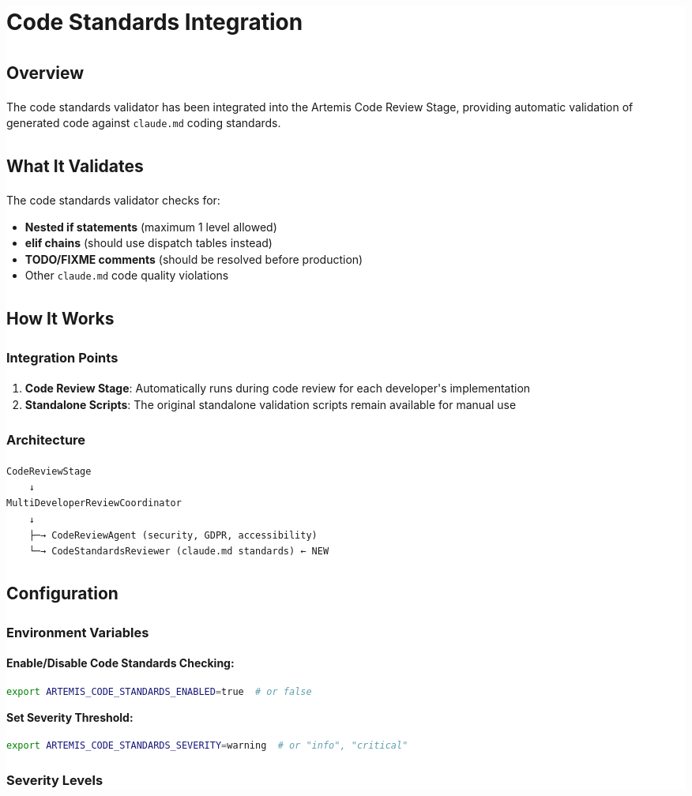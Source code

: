 # Code Standards Integration

## Overview

The code standards validator has been integrated into the Artemis Code Review Stage, providing automatic validation of generated code against `claude.md` coding standards.

## What It Validates

The code standards validator checks for:
- **Nested if statements** (maximum 1 level allowed)
- **elif chains** (should use dispatch tables instead)
- **TODO/FIXME comments** (should be resolved before production)
- Other `claude.md` code quality violations

## How It Works

### Integration Points

1. **Code Review Stage**: Automatically runs during code review for each developer's implementation
2. **Standalone Scripts**: The original standalone validation scripts remain available for manual use

### Architecture

```
CodeReviewStage
    ↓
MultiDeveloperReviewCoordinator
    ↓
    ├─→ CodeReviewAgent (security, GDPR, accessibility)
    └─→ CodeStandardsReviewer (claude.md standards) ← NEW
```

## Configuration

### Environment Variables

**Enable/Disable Code Standards Checking:**
```bash
export ARTEMIS_CODE_STANDARDS_ENABLED=true  # or false
```

**Set Severity Threshold:**
```bash
export ARTEMIS_CODE_STANDARDS_SEVERITY=warning  # or "info", "critical"
```

### Severity Levels
